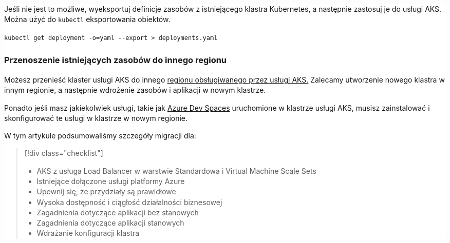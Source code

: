 Jeśli nie jest to możliwe, wyeksportuj definicje zasobów z istniejącego klastra Kubernetes, a następnie zastosuj je do usługi AKS. Można użyć do `kubectl` eksportowania obiektów.

```console
kubectl get deployment -o=yaml --export > deployments.yaml
```

### <a name="moving-existing-resources-to-another-region"></a>Przenoszenie istniejących zasobów do innego regionu

Możesz przenieść klaster usługi AKS do innego [regionu obsługiwanego przez usługi AKS.][region-availability] Zalecamy utworzenie nowego klastra w innym regionie, a następnie wdrożenie zasobów i aplikacji w nowym klastrze. 

Ponadto jeśli masz jakiekolwiek usługi, takie jak [Azure Dev Spaces][azure-dev-spaces] uruchomione w klastrze usługi AKS, musisz zainstalować i skonfigurować te usługi w klastrze w nowym regionie.


W tym artykule podsumowaliśmy szczegóły migracji dla:

> [!div class="checklist"]
> * AKS z usługa Load Balancer w warstwie Standardowa i Virtual Machine Scale Sets
> * Istniejące dołączone usługi platformy Azure
> * Upewnij się, że przydziały są prawidłowe
> * Wysoka dostępność i ciągłość działalności biznesowej
> * Zagadnienia dotyczące aplikacji bez stanowych
> * Zagadnienia dotyczące aplikacji stanowych
> * Wdrażanie konfiguracji klastra


[region-availability]: https://azure.microsoft.com/global-infrastructure/services/?products=kubernetes-service
[azure-dev-spaces]: ../dev-spaces/index.yml
